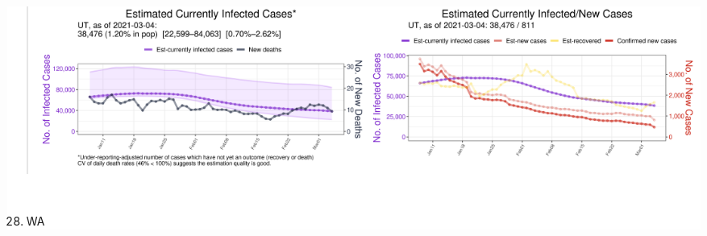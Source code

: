 > <img src="/output/states_current/UT_Recent_estInfections.png" width="49.5%"/> <img src="/output/states_current/UT_Recent_estInfectionsNewCases.png" width="49.5%"/> 

 <p>&nbsp;</p> 

28. WA <p>